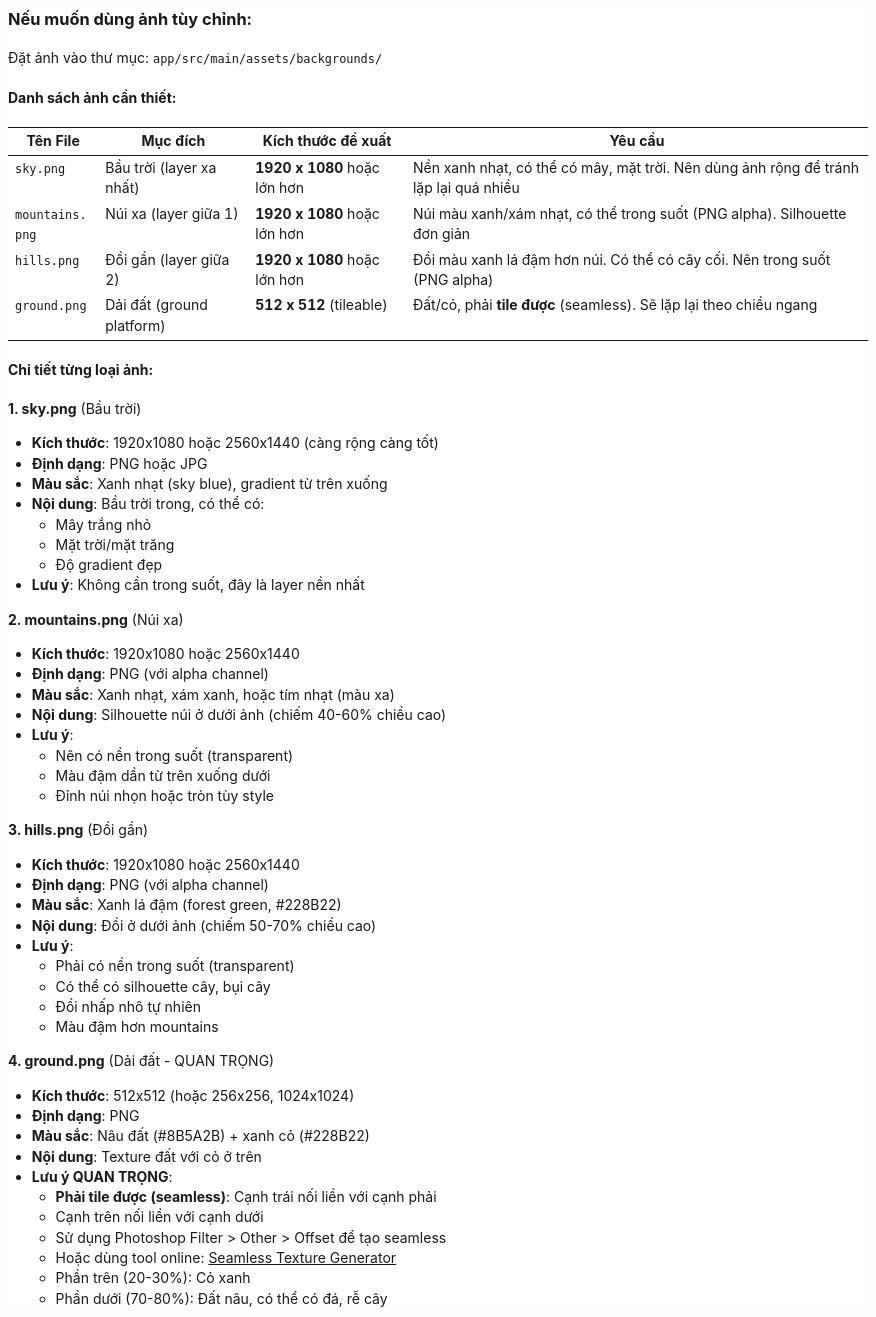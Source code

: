### Nếu muốn dùng ảnh tùy chỉnh:

Đặt ảnh vào thư mục: `app/src/main/assets/backgrounds/`

#### Danh sách ảnh cần thiết:

| Tên File        | Mục đích                  | Kích thước đề xuất           | Yêu cầu                                                                              |
| --------------- | ------------------------- | ---------------------------- | ------------------------------------------------------------------------------------ |
| `sky.png`       | Bầu trời (layer xa nhất)  | **1920 x 1080** hoặc lớn hơn | Nền xanh nhạt, có thể có mây, mặt trời. Nên dùng ảnh rộng để tránh lặp lại quá nhiều |
| `mountains.png` | Núi xa (layer giữa 1)     | **1920 x 1080** hoặc lớn hơn | Núi màu xanh/xám nhạt, có thể trong suốt (PNG alpha). Silhouette đơn giản            |
| `hills.png`     | Đồi gần (layer giữa 2)    | **1920 x 1080** hoặc lớn hơn | Đồi màu xanh lá đậm hơn núi. Có thể có cây cối. Nên trong suốt (PNG alpha)           |
| `ground.png`    | Dải đất (ground platform) | **512 x 512** (tileable)     | Đất/cỏ, phải **tile được** (seamless). Sẽ lặp lại theo chiều ngang                   |

#### Chi tiết từng loại ảnh:

**1. sky.png** (Bầu trời)

- **Kích thước**: 1920x1080 hoặc 2560x1440 (càng rộng càng tốt)
- **Định dạng**: PNG hoặc JPG
- **Màu sắc**: Xanh nhạt (sky blue), gradient từ trên xuống
- **Nội dung**: Bầu trời trong, có thể có:
  - Mây trắng nhỏ
  - Mặt trời/mặt trăng
  - Độ gradient đẹp
- **Lưu ý**: Không cần trong suốt, đây là layer nền nhất

**2. mountains.png** (Núi xa)

- **Kích thước**: 1920x1080 hoặc 2560x1440
- **Định dạng**: PNG (với alpha channel)
- **Màu sắc**: Xanh nhạt, xám xanh, hoặc tím nhạt (màu xa)
- **Nội dung**: Silhouette núi ở dưới ảnh (chiếm 40-60% chiều cao)
- **Lưu ý**:
  - Nên có nền trong suốt (transparent)
  - Màu đậm dần từ trên xuống dưới
  - Đỉnh núi nhọn hoặc tròn tùy style

**3. hills.png** (Đồi gần)

- **Kích thước**: 1920x1080 hoặc 2560x1440
- **Định dạng**: PNG (với alpha channel)
- **Màu sắc**: Xanh lá đậm (forest green, #228B22)
- **Nội dung**: Đồi ở dưới ảnh (chiếm 50-70% chiều cao)
- **Lưu ý**:
  - Phải có nền trong suốt (transparent)
  - Có thể có silhouette cây, bụi cây
  - Đồi nhấp nhô tự nhiên
  - Màu đậm hơn mountains

**4. ground.png** (Dải đất - QUAN TRỌNG)

- **Kích thước**: 512x512 (hoặc 256x256, 1024x1024)
- **Định dạng**: PNG
- **Màu sắc**: Nâu đất (#8B5A2B) + xanh cỏ (#228B22)
- **Nội dung**: Texture đất với cỏ ở trên
- **Lưu ý QUAN TRỌNG**:
  - **Phải tile được (seamless)**: Cạnh trái nối liền với cạnh phải
  - Cạnh trên nối liền với cạnh dưới
  - Sử dụng Photoshop Filter > Other > Offset để tạo seamless
  - Hoặc dùng tool online: [Seamless Texture Generator](https://www.imgonline.com.ua/eng/make-seamless-texture.php)
  - Phần trên (20-30%): Cỏ xanh
  - Phần dưới (70-80%): Đất nâu, có thể có đá, rễ cây
